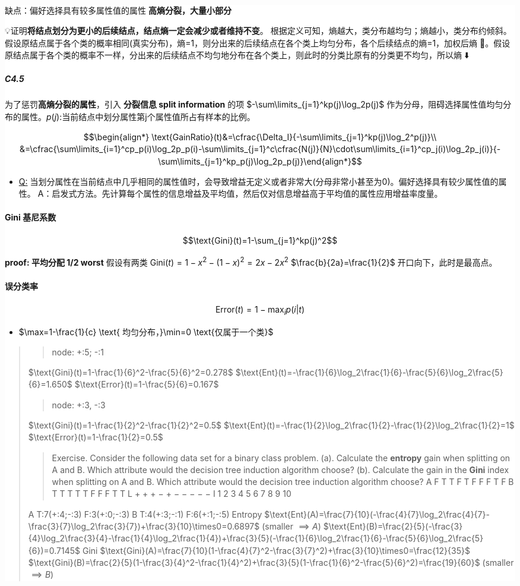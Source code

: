 </div>

缺点：偏好选择具有较多属性值的属性 **高熵分裂，大量小部分**

💡证明**将结点划分为更小的后续结点，结点熵一定会减少或者维持不变**。
根据定义可知，熵越大，类分布越均匀；熵越小，类分布约倾斜。假设原结点属于各个类的概率相同(真实分布)，熵=1，则分出来的后续结点在各个类上均匀分布，各个后续结点的熵=1，加权后熵 🟰。假设原结点属于各个类的概率不一样，分出来的后续结点不均匀地分布在各个类上，则此时的分类比原有的分类更不均匀，所以熵 ⬇️

##### C4.5

为了惩罚**高熵分裂的属性**，引入 **分裂信息 split information** 的项 $-\sum\limits_{j=1}^kp(j)\log_2p(j)$ 作为分母，阻碍选择属性值均匀分布的属性。$p(j)$:当前结点中划分属性第j个属性值所占有样本的比例。

$$\begin{align*}
\text{GainRatio}(t)&=\cfrac{\Delta_I}{-\sum\limits_{j=1}^kp(j)\log_2^p(j)}\\
&=\cfrac{\sum\limits_{i=1}^cp_p(i)\log_2p_p(i)-\sum\limits_{j=1}^c\cfrac{N(j)}{N}\cdot\sum\limits_{i=1}^cp_j(i)\log_2p_j(i)}{-\sum\limits_{j=1}^kp_p(j)\log_2p_p(j)}\end{align*}$$

- <u>Q:</u> 当划分属性在当前结点中几乎相同的属性值时，会导致增益无定义或者非常大(分母非常小甚至为0)。偏好选择具有较少属性值的属性。
    A：启发式方法。先计算每个属性的信息增益及平均值，然后仅对信息增益高于平均值的属性应用增益率度量。

#### Gini 基尼系数

$$\text{Gini}(t)=1-\sum_{j=1}^kp(j)^2$$

**proof: 平均分配 1/2 worst**
假设有两类 $\text{Gini}(t)=1-x^2-(1-x)^2=2x-2x^2$
$\frac{b}{2a}=\frac{1}{2}$ 开口向下，此时是最高点。

#### 误分类率

$$\text{Error}(t)=1-\max_ip(i|t)$$
- $\max=1-\frac{1}{c} \text{ 均匀分布，}\min=0 \text{仅属于一个类}$

> > node: +:5; -:1
>
> $\text{Gini}(t)=1-\frac{1}{6}^2-\frac{5}{6}^2=0.278$
> $\text{Ent}(t)=-\frac{1}{6}\log_2\frac{1}{6}-\frac{5}{6}\log_2\frac{5}{6}=1.650$
> $\text{Error}(t)=1-\frac{5}{6}=0.167$
> > node: +:3, -:3
>
> $\text{Gini}(t)=1-\frac{1}{2}^2-\frac{1}{2}^2=0.5$
> $\text{Ent}(t)=-\frac{1}{2}\log_2\frac{1}{2}-\frac{1}{2}\log_2\frac{1}{2}=1$
> $\text{Error}(t)=1-\frac{1}{2}=0.5$
>
> > Exercise. Consider the following data set for a binary class problem.
> > (a). Calculate the **entropy** gain when splitting on A and B. Which attribute would the decision tree induction algorithm choose?
> > (b). Calculate the gain in the **Gini** index when splitting on A and B. Which attribute would the decision tree induction algorithm choose?
> > A F T T F T F F F T F
> > B T T T T T F F F T T
> > L + + + − + − − − − −
> > I 1 2 3 4 5 6 7 8 9 10
>
> A T:7(+:4;-:3) F:3(+:0;-:3)
> B T:4(+:3;-:1) F:6(+:1;-:5)
> Entropy
> $\text{Ent}(A)=\frac{7}{10}(-\frac{4}{7}\log_2\frac{4}{7}-\frac{3}{7}\log_2\frac{3}{7})+\frac{3}{10}\times0=0.6897$ (smaller $\implies A$)
> $\text{Ent}(B)=\frac{2}{5}(-\frac{3}{4}\log_2\frac{3}{4}-\frac{1}{4}\log_2\frac{1}{4})+\frac{3}{5}(-\frac{1}{6}\log_2\frac{1}{6}-\frac{5}{6}\log_2\frac{5}{6})=0.7145$
> Gini
> $\text{Gini}(A)=\frac{7}{10}(1-\frac{4}{7}^2-\frac{3}{7}^2)+\frac{3}{10}\times0=\frac{12}{35}$
> $\text{Gini}(B)=\frac{2}{5}(1-\frac{3}{4}^2-\frac{1}{4}^2)+\frac{3}{5}(1-\frac{1}{6}^2-\frac{5}{6}^2)=\frac{19}{60}$ (smaller $\implies B$)
